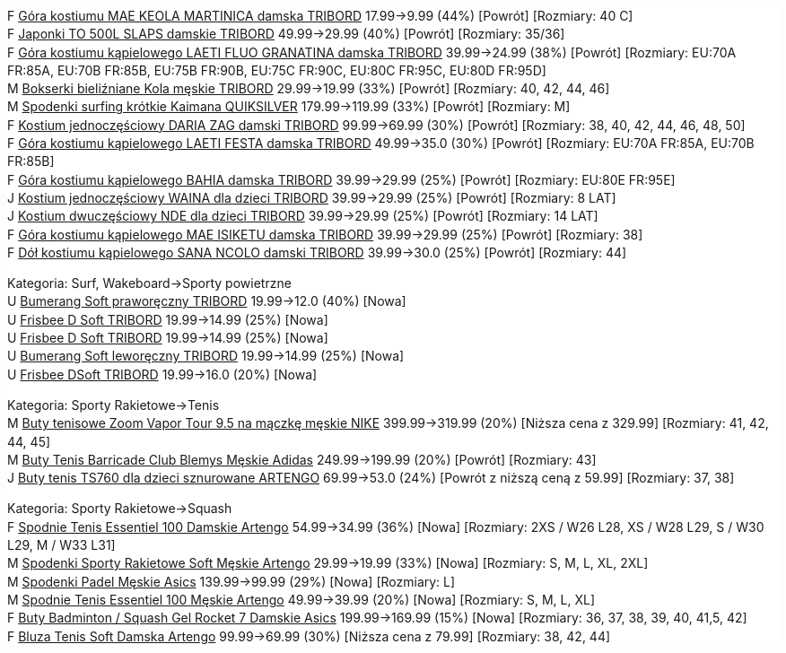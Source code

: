F [Góra kostiumu MAE KEOLA MARTINICA damska TRIBORD](http://www.decathlon.pl/gora-kostiumu-mae-keola-martin-id_8384921.html) 17.99->9.99 (44%) [Powrót] [Rozmiary: 40 C]  
F [Japonki TO 500L SLAPS damskie TRIBORD](http://www.decathlon.pl/japonki-to-500l-slaps-id_8386404.html) 49.99->29.99 (40%) [Powrót] [Rozmiary: 35/36]  
F [Góra kostiumu kąpielowego LAETI FLUO GRANATINA damska TRIBORD](http://www.decathlon.pl/gora-kostiumu-laeti-granatina-id_8357390.html) 39.99->24.99 (38%) [Powrót] [Rozmiary: EU:70A FR:85A, EU:70B FR:85B, EU:75B FR:90B, EU:75C FR:90C, EU:80C FR:95C, EU:80D FR:95D]  
M [Bokserki bieliźniane Kola męskie TRIBORD](http://www.decathlon.pl/bokserki-bieliniane-kola-id_8356240.html) 29.99->19.99 (33%) [Powrót] [Rozmiary: 40, 42, 44, 46]  
M [Spodenki surfing krótkie Kaimana QUIKSILVER](http://www.decathlon.pl/spodenki-kaimana-id_8387256.html) 179.99->119.99 (33%) [Powrót] [Rozmiary: M]  
F [Kostium jednoczęściowy DARIA ZAG damski TRIBORD](http://www.decathlon.pl/kostium-1cz-daria-zag-id_8361524.html) 99.99->69.99 (30%) [Powrót] [Rozmiary: 38, 40, 42, 44, 46, 48, 50]  
F [Góra kostiumu kąpielowego LAETI FESTA damska TRIBORD](http://www.decathlon.pl/gora-kostiumu-laeti-festa-id_8384653.html) 49.99->35.0 (30%) [Powrót] [Rozmiary: EU:70A FR:85A, EU:70B FR:85B]  
F [Góra kostiumu kąpielowego BAHIA damska TRIBORD](http://www.decathlon.pl/gora-kostiumu-bahia-id_8384192.html) 39.99->29.99 (25%) [Powrót] [Rozmiary: EU:80E FR:95E]  
J [Kostium jednoczęściowy WAINA dla dzieci TRIBORD](http://www.decathlon.pl/kostium-1cz-waina-jr-id_8384389.html) 39.99->29.99 (25%) [Powrót] [Rozmiary: 8 LAT]  
J [Kostium dwuczęściowy NDE dla dzieci TRIBORD](http://www.decathlon.pl/kostium-2cz-nde-jr-id_8384411.html) 39.99->29.99 (25%) [Powrót] [Rozmiary: 14 LAT]  
F [Góra kostiumu kąpielowego MAE ISIKETU damska TRIBORD](http://www.decathlon.pl/gora-kostiumu-mae-isiketu-id_8385015.html) 39.99->29.99 (25%) [Powrót] [Rozmiary: 38]  
F [Dół kostiumu kąpielowego SANA NCOLO damski TRIBORD](http://www.decathlon.pl/do-kostiumu-sana-ncolo-id_8384162.html) 39.99->30.0 (25%) [Powrót] [Rozmiary: 44]  

Kategoria: Surf, Wakeboard->Sporty powietrzne  
U [Bumerang Soft praworęczny TRIBORD](http://www.decathlon.pl/bumerang-soft-praworczny-id_8363014.html) 19.99->12.0 (40%) [Nowa]  
U [Frisbee D Soft TRIBORD](http://www.decathlon.pl/frisbee-d-soft-id_8332760.html) 19.99->14.99 (25%) [Nowa]  
U [Frisbee D Soft TRIBORD](http://www.decathlon.pl/frisbee-d-soft-id_8332936.html) 19.99->14.99 (25%) [Nowa]  
U [Bumerang Soft leworęczny TRIBORD](http://www.decathlon.pl/bumerang-soft-leworczny-id_8363017.html) 19.99->14.99 (25%) [Nowa]  
U [Frisbee DSoft TRIBORD](http://www.decathlon.pl/frisbee-dsoft-id_8332758.html) 19.99->16.0 (20%) [Nowa]  

Kategoria: Sporty Rakietowe->Tenis  
M [Buty tenisowe Zoom Vapor Tour 9.5 na mączkę męskie NIKE](http://www.decathlon.pl/buty-zoom-vapor-95-tour-clay--id_8379012.html) 399.99->319.99 (20%) [Niższa cena z 329.99] [Rozmiary: 41, 42, 44, 45]  
M [Buty Tenis Barricade Club Blemys Męskie Adidas](http://www.decathlon.pl/buty-barricade-club-blemys-id_8378996.html) 249.99->199.99 (20%) [Powrót] [Rozmiary: 43]  
J [Buty tenis TS760 dla dzieci sznurowane ARTENGO](http://www.decathlon.pl/buty-ts760-jr-ote-id_8351633.html) 69.99->53.0 (24%) [Powrót z niższą ceną z 59.99] [Rozmiary: 37, 38]  

Kategoria: Sporty Rakietowe->Squash  
F [Spodnie Tenis Essentiel 100 Damskie Artengo](http://www.decathlon.pl/spodnie-essentiel-100-czarne--id_8367208.html) 54.99->34.99 (36%) [Nowa] [Rozmiary: 2XS / W26 L28, XS / W28 L29, S / W30 L29, M / W33 L31]  
M [Spodenki Sporty Rakietowe Soft Męskie  Artengo](http://www.decathlon.pl/spodenki-soft-niebieskie-id_8351690.html) 29.99->19.99 (33%) [Nowa] [Rozmiary: S, M, L, XL, 2XL]  
M [Spodenki Padel Męskie Asics](http://www.decathlon.pl/spodenki-padel-ciemnoszare-id_8383625.html) 139.99->99.99 (29%) [Nowa] [Rozmiary: L]  
M [Spodnie Tenis Essentiel 100 Męskie Artengo](http://www.decathlon.pl/spodnie-essentiel-100-czarne--id_8319786.html) 49.99->39.99 (20%) [Nowa] [Rozmiary: S, M, L, XL]  
F [Buty Badminton / Squash Gel Rocket 7 Damskie Asics](http://www.decathlon.pl/buty-gel-rocket-7-koralowe-id_8366587.html) 199.99->169.99 (15%) [Nowa] [Rozmiary: 36, 37, 38, 39, 40, 41,5, 42]  
F [Bluza Tenis Soft Damska Artengo](http://www.decathlon.pl/kurtka-soft-szara-id_8342671.html) 99.99->69.99 (30%) [Niższa cena z 79.99] [Rozmiary: 38, 42, 44]  
